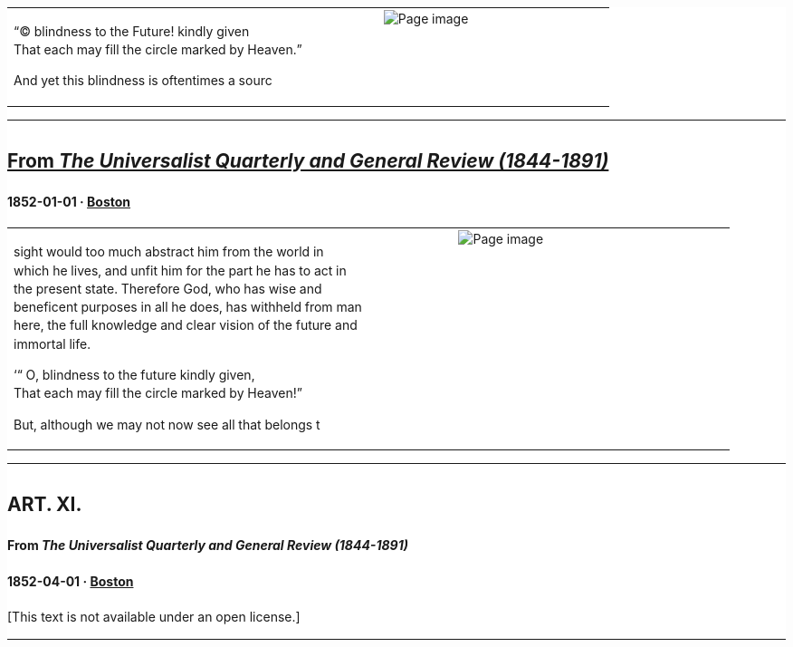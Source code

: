 <table style="width: 100%;"><tr><td style="width: 50%">

  
  
  
“© blindness to the Future! kindly given  
That each may fill the circle marked by Heaven.”  
  
And yet this blindness is oftentimes a sourc
</td><td style="width: 50%; max-height: 75%; margin: auto; display: block;">
<img alt="Page image" src="https://iiif.archive.org/image/iiif/2/sim_maine-farmer_1847-05-13_15_19%2Fsim_maine-farmer_1847-05-13_15_19_jp2.zip%2Fsim_maine-farmer_1847-05-13_15_19_jp2%2Fsim_maine-farmer_1847-05-13_15_19_0001.jp2/pct:7.962264150943396,12.00040168708576,11.10691823899371,1.4259891544486845/600,/0/default.jpg"/>
</td>
</tr></table>

---

## [From _The Universalist Quarterly and General Review (1844-1891)_](https://archive.org/details/sim_universalist-quarterly-and-general-review_january-october-1852_9/page/n161/mode/1up?view=theater)

#### 1852-01-01 &middot; [Boston](http://dbpedia.org/resource/Boston)

<table style="width: 100%;"><tr><td style="width: 50%">

  
sight would too much abstract him from the world in  
which he lives, and unfit him for the part he has to act in  
the present state. Therefore God, who has wise and  
beneficent purposes in all he does, has withheld from man  
here, the full knowledge and clear vision of the future and  
immortal life.  
  
‘“ O, blindness to the future kindly given,  
That each may fill the circle marked by Heaven!”  
  
But, although we may not now see all that belongs t
</td><td style="width: 50%; max-height: 75%; margin: auto; display: block;">
<img alt="Page image" src="https://iiif.archive.org/image/iiif/2/sim_universalist-quarterly-and-general-review_january-october-1852_9%2Fsim_universalist-quarterly-and-general-review_january-october-1852_9_jp2.zip%2Fsim_universalist-quarterly-and-general-review_january-october-1852_9_jp2%2Fsim_universalist-quarterly-and-general-review_january-october-1852_9_0161.jp2/pct:21.788194444444443,36.116152450090745,64.97395833333333,15.296862846772102/600,/0/default.jpg"/>
</td>
</tr></table>

---

## ART. XI.

#### From _The Universalist Quarterly and General Review (1844-1891)_

#### 1852-04-01 &middot; [Boston](http://dbpedia.org/resource/Boston)

[This text is not available under an open license.]

---